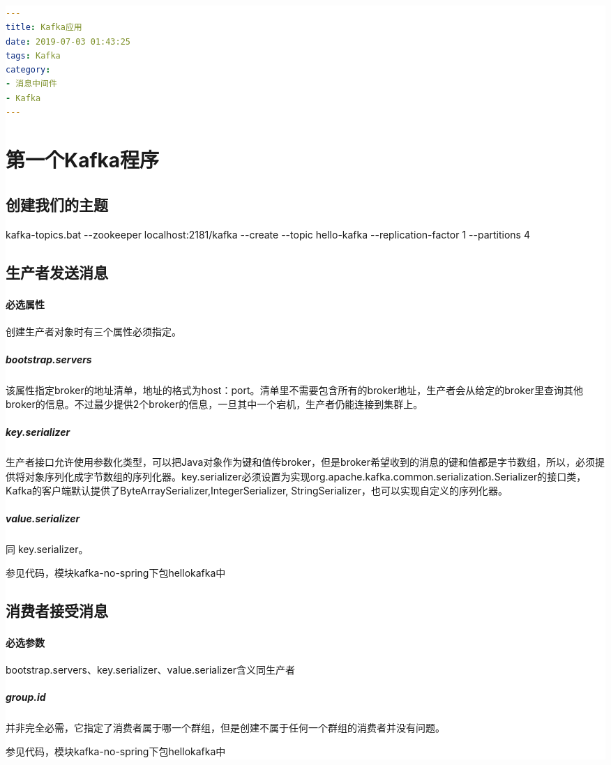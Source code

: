 ```yaml
---
title: Kafka应用
date: 2019-07-03 01:43:25
tags: Kafka
category:
- 消息中间件
- Kafka
---
```


# **第一个Kafka程序**

## **创建我们的主题**

kafka-topics.bat --zookeeper localhost:2181/kafka --create --topic hello-kafka --replication-factor 1 --partitions 4

## **生产者发送消息**

#### **必选属性**

创建生产者对象时有三个属性必须指定。

##### bootstrap.servers

该属性指定broker的地址清单，地址的格式为host：port。清单里不需要包含所有的broker地址，生产者会从给定的broker里查询其他broker的信息。不过最少提供2个broker的信息，一旦其中一个宕机，生产者仍能连接到集群上。

##### key.serializer

生产者接口允许使用参数化类型，可以把Java对象作为键和值传broker，但是broker希望收到的消息的键和值都是字节数组，所以，必须提供将对象序列化成字节数组的序列化器。key.serializer必须设置为实现org.apache.kafka.common.serialization.Serializer的接口类，Kafka的客户端默认提供了ByteArraySerializer,IntegerSerializer, StringSerializer，也可以实现自定义的序列化器。

##### value.serializer

同 key.serializer。

参见代码，模块kafka-no-spring下包hellokafka中

## **消费者接受消息**

#### **必选参数**

bootstrap.servers、key.serializer、value.serializer含义同生产者

##### group.id

并非完全必需，它指定了消费者属于哪一个群组，但是创建不属于任何一个群组的消费者并没有问题。

参见代码，模块kafka-no-spring下包hellokafka中
